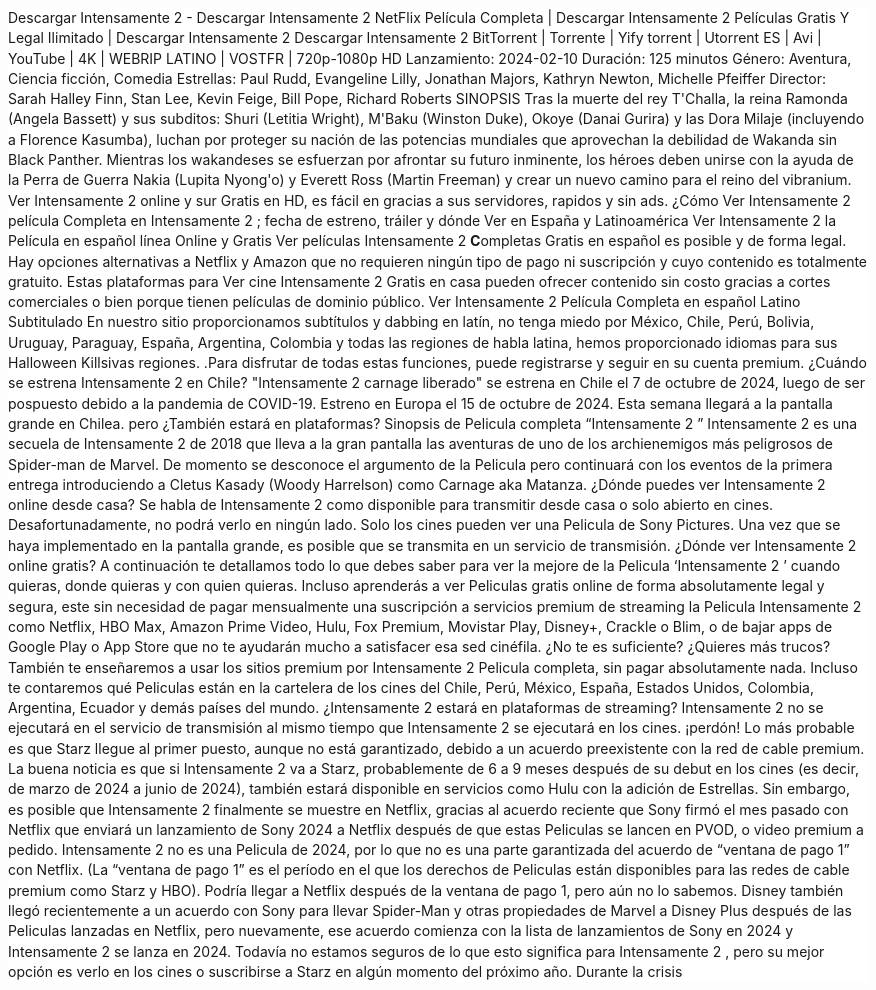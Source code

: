 Descargar Intensamente 2 - Descargar Intensamente 2 NetFlix Película Completa | Descargar Intensamente 2 Películas Gratis Y Legal Ilimitado | Descargar Intensamente 2 Descargar Intensamente 2 BitTorrent | Torrente | Yify torrent | Utorrent ES | Avi | YouTube | 4K | WEBRIP LATINO | VOSTFR | 720p-1080p HD Lanzamiento: 2024-02-10 Duración: 125 minutos Género: Aventura, Ciencia ficción, Comedia Estrellas: Paul Rudd, Evangeline Lilly, Jonathan Majors, Kathryn Newton, Michelle Pfeiffer Director: Sarah Halley Finn, Stan Lee, Kevin Feige, Bill Pope, Richard Roberts SINOPSIS Tras la muerte del rey T'Challa, la reina Ramonda (Angela Bassett) y sus subditos: Shuri (Letitia Wright), M'Baku (Winston Duke), Okoye (Danai Gurira) y las Dora Milaje (incluyendo a Florence Kasumba), luchan por proteger su nación de las potencias mundiales que aprovechan la debilidad de Wakanda sin Black Panther. Mientras los wakandeses se esfuerzan por afrontar su futuro inminente, los héroes deben unirse con la ayuda de la Perra de Guerra Nakia (Lupita Nyong'o) y Everett Ross (Martin Freeman) y crear un nuevo camino para el reino del vibranium. Ver Intensamente 2 online y sur Gratis en HD, es fácil en gracias a sus servidores, rapidos y sin ads. ¿Cómo Ver Intensamente 2 película Completa en Intensamente 2 ; fecha de estreno, tráiler y dónde Ver en España y Latinoamérica Ver Intensamente 2 la Película en español línea Online y Gratis Ver películas Intensamente 2 𝐂ompletas Gratis en español es posible y de forma legal. Hay opciones alternativas a Netflix y Amazon que no requieren ningún tipo de pago ni suscripción y cuyo contenido es totalmente gratuito. Estas plataformas para Ver cine Intensamente 2 Gratis en casa pueden ofrecer contenido sin costo gracias a cortes comerciales o bien porque tienen películas de dominio público. Ver Intensamente 2 Película Completa en español Latino Subtitulado En nuestro sitio proporcionamos subtítulos y dabbing en latín, no tenga miedo por México, Chile, Perú, Bolivia, Uruguay, Paraguay, España, Argentina, Colombia y todas las regiones de habla latina, hemos proporcionado idiomas para sus Halloween Killsivas regiones. .Para disfrutar de todas estas funciones, puede registrarse y seguir en su cuenta premium. ¿Cuándo se estrena Intensamente 2 en Chile? "Intensamente 2 carnage liberado" se estrena en Chile el 7 de octubre de 2024, luego de ser pospuesto debido a la pandemia de COVID-19. Estreno en Europa el 15 de octubre de 2024. Esta semana llegará a la pantalla grande en Chilea. pero ¿También estará en plataformas? Sinopsis de Pelicula completa “Intensamente 2 ” Intensamente 2 es una secuela de Intensamente 2 de 2018 que lleva a la gran pantalla las aventuras de uno de los archienemigos más peligrosos de Spider-man de Marvel. De momento se desconoce el argumento de la Pelicula pero continuará con los eventos de la primera entrega introduciendo a Cletus Kasady (Woody Harrelson) como Carnage aka Matanza. ¿Dónde puedes ver Intensamente 2 online desde casa? Se habla de Intensamente 2 como disponible para transmitir desde casa o solo abierto en cines. Desafortunadamente, no podrá verlo en ningún lado. Solo los cines pueden ver una Pelicula de Sony Pictures. Una vez que se haya implementado en la pantalla grande, es posible que se transmita en un servicio de transmisión. ¿Dónde ver Intensamente 2 online gratis? A continuación te detallamos todo lo que debes saber para ver la mejore de la Pelicula ‘Intensamente 2 ’ cuando quieras, donde quieras y con quien quieras. Incluso aprenderás a ver Peliculas gratis online de forma absolutamente legal y segura, este sin necesidad de pagar mensualmente una suscripción a servicios premium de streaming la Pelicula Intensamente 2 como Netflix, HBO Max, Amazon Prime Video, Hulu, Fox Premium, Movistar Play, Disney+, Crackle o Blim, o de bajar apps de Google Play o App Store que no te ayudarán mucho a satisfacer esa sed cinéfila. ¿No te es suficiente? ¿Quieres más trucos? También te enseñaremos a usar los sitios premium por Intensamente 2 Pelicula completa, sin pagar absolutamente nada. Incluso te contaremos qué Peliculas están en la cartelera de los cines del Chile, Perú, México, España, Estados Unidos, Colombia, Argentina, Ecuador y demás países del mundo. ¿Intensamente 2 estará en plataformas de streaming? Intensamente 2 no se ejecutará en el servicio de transmisión al mismo tiempo que Intensamente 2 se ejecutará en los cines. ¡perdón! Lo más probable es que Starz llegue al primer puesto, aunque no está garantizado, debido a un acuerdo preexistente con la red de cable premium. La buena noticia es que si Intensamente 2 va a Starz, probablemente de 6 a 9 meses después de su debut en los cines (es decir, de marzo de 2024 a junio de 2024), también estará disponible en servicios como Hulu con la adición de Estrellas. Sin embargo, es posible que Intensamente 2 finalmente se muestre en Netflix, gracias al acuerdo reciente que Sony firmó el mes pasado con Netflix que enviará un lanzamiento de Sony 2024 a Netflix después de que estas Peliculas se lancen en PVOD, o video premium a pedido. Intensamente 2 no es una Pelicula de 2024, por lo que no es una parte garantizada del acuerdo de “ventana de pago 1” con Netflix. (La “ventana de pago 1” es el período en el que los derechos de Peliculas están disponibles para las redes de cable premium como Starz y HBO). Podría llegar a Netflix después de la ventana de pago 1, pero aún no lo sabemos. Disney también llegó recientemente a un acuerdo con Sony para llevar Spider-Man y otras propiedades de Marvel a Disney Plus después de las Peliculas lanzadas en Netflix, pero nuevamente, ese acuerdo comienza con la lista de lanzamientos de Sony en 2024 y Intensamente 2 se lanza en 2024. Todavía no estamos seguros de lo que esto significa para Intensamente 2 , pero su mejor opción es verlo en los cines o suscribirse a Starz en algún momento del próximo año. Durante la crisis